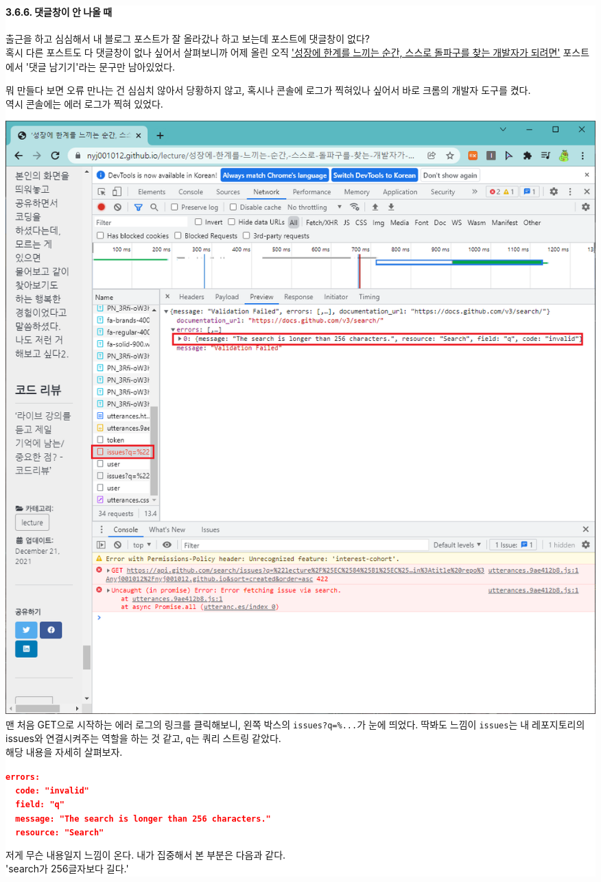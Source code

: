 #### 3.6.6. 댓글창이 안 나올 때
출근을 하고 심심해서 내 블로그 포스트가 잘 올라갔나 하고 보는데 포스트에 댓글창이 없다?  
혹시 다른 포스트도 다 댓글창이 없나 싶어서 살펴보니까 어제 올린 오직 ['성장에 한계를 느끼는 순간, 스스로 돌파구를 찾는 개발자가 되려면'](../lecture/2021-12-21-돌파구를%20찾는%20개발자가%20되려면.md) 포스트에서 '댓글 남기기'라는 문구만 남아있었다.

뭐 만들다 보면 오류 만나는 건 심심치 않아서 당황하지 않고, 혹시나 콘솔에 로그가 찍혀있나 싶어서 바로 크롬의 개발자 도구를 켰다.  
역시 콘솔에는 에러 로그가 찍혀 있었다.

![utterances_error](/assets/images/page/web/2021-12-22_utterances_error.png)
맨 처음 GET으로 시작하는 에러 로그의 링크를 클릭해보니, 왼쪽 박스의 ```issues?q=%...```가 눈에 띄었다. 딱봐도 느낌이 ```issues```는 내 레포지토리의 issues와 연결시켜주는 역할을 하는 것 같고, ```q```는 쿼리 스트링 같았다.  
해당 내용을 자세히 살펴보자.
```json
errors:
  code: "invalid"
  field: "q"
  message: "The search is longer than 256 characters."
  resource: "Search"
```
저게 무슨 내용일지 느낌이 온다. 내가 집중해서 본 부분은 다음과 같다.  
'search가 256글자보다 길다.'  
